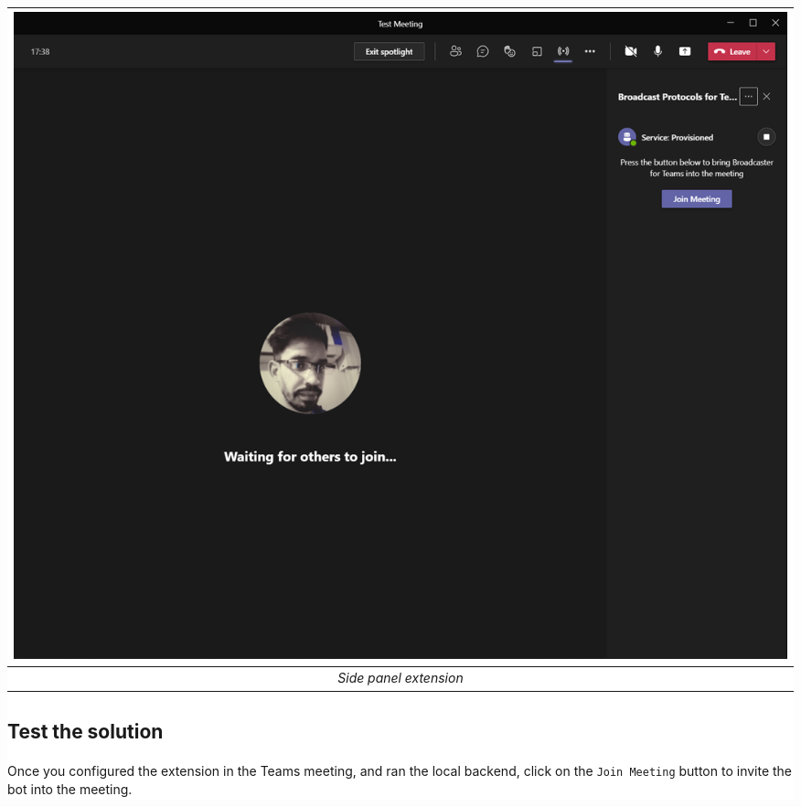 |![Side panel extension](images/add_an_app_7.png)|
|:--:|
|*Side panel extension*|


## Test the solution

Once you configured the extension in the Teams meeting, and ran the local backend, click on the `Join Meeting` button to invite the bot into the meeting.
